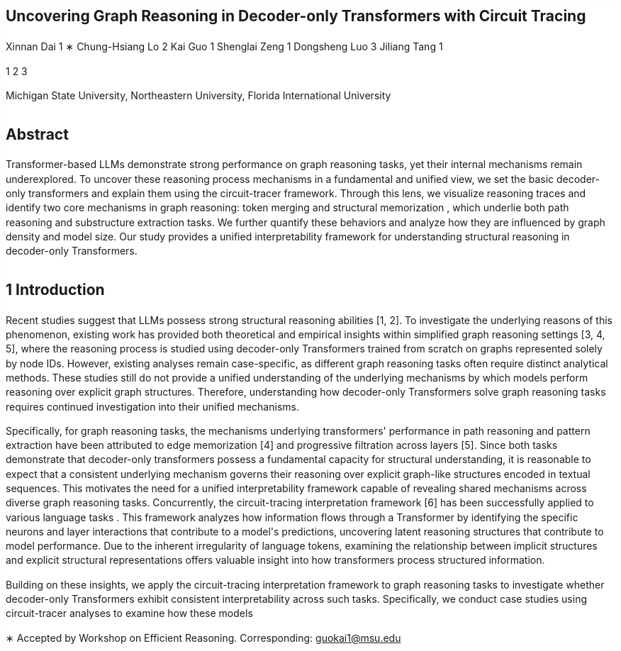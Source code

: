 ## Uncovering Graph Reasoning in Decoder-only Transformers with Circuit Tracing

Xinnan Dai 1 ∗ Chung-Hsiang Lo 2 Kai Guo 1 Shenglai Zeng 1 Dongsheng Luo 3 Jiliang Tang 1

1 2 3

Michigan State University, Northeastern University, Florida International University

## Abstract

Transformer-based LLMs demonstrate strong performance on graph reasoning tasks, yet their internal mechanisms remain underexplored. To uncover these reasoning process mechanisms in a fundamental and unified view, we set the basic decoder-only transformers and explain them using the circuit-tracer framework. Through this lens, we visualize reasoning traces and identify two core mechanisms in graph reasoning: token merging and structural memorization , which underlie both path reasoning and substructure extraction tasks. We further quantify these behaviors and analyze how they are influenced by graph density and model size. Our study provides a unified interpretability framework for understanding structural reasoning in decoder-only Transformers.

## 1 Introduction

Recent studies suggest that LLMs possess strong structural reasoning abilities [1, 2]. To investigate the underlying reasons of this phenomenon, existing work has provided both theoretical and empirical insights within simplified graph reasoning settings [3, 4, 5], where the reasoning process is studied using decoder-only Transformers trained from scratch on graphs represented solely by node IDs. However, existing analyses remain case-specific, as different graph reasoning tasks often require distinct analytical methods. These studies still do not provide a unified understanding of the underlying mechanisms by which models perform reasoning over explicit graph structures. Therefore, understanding how decoder-only Transformers solve graph reasoning tasks requires continued investigation into their unified mechanisms.

Specifically, for graph reasoning tasks, the mechanisms underlying transformers' performance in path reasoning and pattern extraction have been attributed to edge memorization [4] and progressive filtration across layers [5]. Since both tasks demonstrate that decoder-only transformers possess a fundamental capacity for structural understanding, it is reasonable to expect that a consistent underlying mechanism governs their reasoning over explicit graph-like structures encoded in textual sequences. This motivates the need for a unified interpretability framework capable of revealing shared mechanisms across diverse graph reasoning tasks. Concurrently, the circuit-tracing interpretation framework [6] has been successfully applied to various language tasks . This framework analyzes how information flows through a Transformer by identifying the specific neurons and layer interactions that contribute to a model's predictions, uncovering latent reasoning structures that contribute to model performance. Due to the inherent irregularity of language tokens, examining the relationship between implicit structures and explicit structural representations offers valuable insight into how transformers process structured information.

Building on these insights, we apply the circuit-tracing interpretation framework to graph reasoning tasks to investigate whether decoder-only Transformers exhibit consistent interpretability across such tasks. Specifically, we conduct case studies using circuit-tracer analyses to examine how these models

∗ Accepted by Workshop on Efficient Reasoning. Corresponding: guokai1@msu.edu
